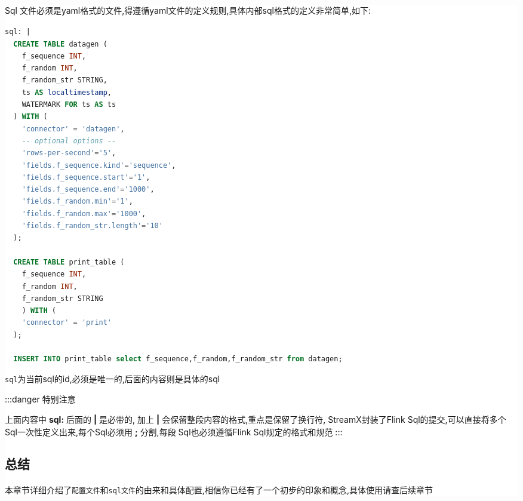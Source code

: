 Sql 文件必须是yaml格式的文件,得遵循yaml文件的定义规则,具体内部sql格式的定义非常简单,如下:

```sql 
sql: |
  CREATE TABLE datagen (
    f_sequence INT,
    f_random INT,
    f_random_str STRING,
    ts AS localtimestamp,
    WATERMARK FOR ts AS ts
  ) WITH (
    'connector' = 'datagen',
    -- optional options --
    'rows-per-second'='5',
    'fields.f_sequence.kind'='sequence',
    'fields.f_sequence.start'='1',
    'fields.f_sequence.end'='1000',
    'fields.f_random.min'='1',
    'fields.f_random.max'='1000',
    'fields.f_random_str.length'='10'
  );

  CREATE TABLE print_table (
    f_sequence INT,
    f_random INT,
    f_random_str STRING
    ) WITH (
    'connector' = 'print'
  );

  INSERT INTO print_table select f_sequence,f_random,f_random_str from datagen;
```
`sql`为当前sql的id,必须是唯一的,后面的内容则是具体的sql

:::danger 特别注意

上面内容中 **sql:** 后面的 **|** 是必带的, 加上 **|** 会保留整段内容的格式,重点是保留了换行符, StreamX封装了Flink Sql的提交,可以直接将多个Sql一次性定义出来,每个Sql必须用 **;** 分割,每段 Sql也必须遵循Flink Sql规定的格式和规范
:::

## 总结

本章节详细介绍了`配置文件`和`sql文件`的由来和具体配置,相信你已经有了一个初步的印象和概念,具体使用请查后续章节


